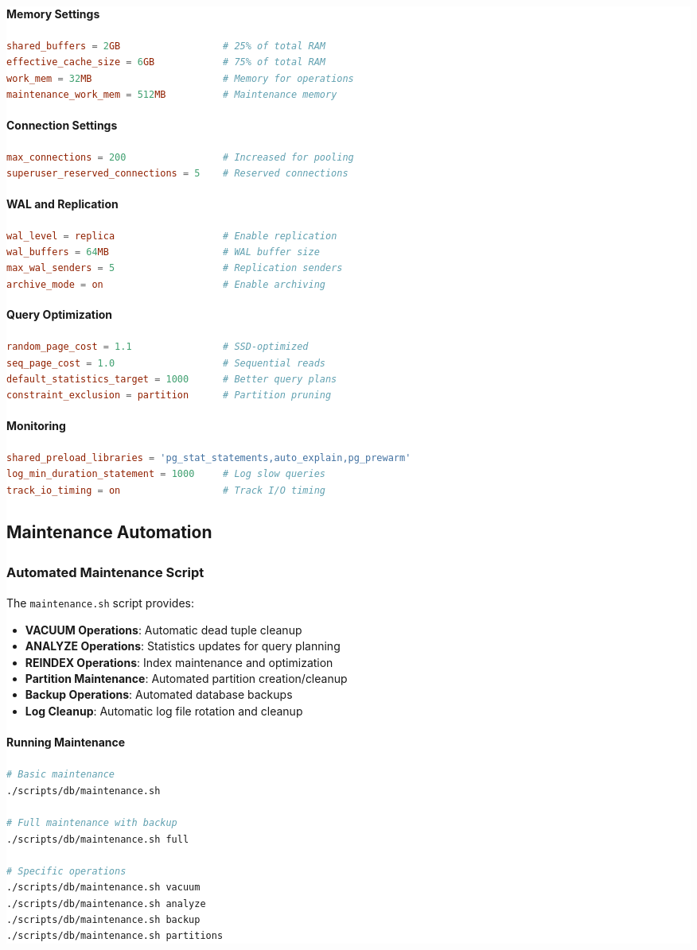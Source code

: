 #### Memory Settings
```conf
shared_buffers = 2GB                  # 25% of total RAM
effective_cache_size = 6GB            # 75% of total RAM
work_mem = 32MB                       # Memory for operations
maintenance_work_mem = 512MB          # Maintenance memory
```

#### Connection Settings
```conf
max_connections = 200                 # Increased for pooling
superuser_reserved_connections = 5    # Reserved connections
```

#### WAL and Replication
```conf
wal_level = replica                   # Enable replication
wal_buffers = 64MB                    # WAL buffer size
max_wal_senders = 5                   # Replication senders
archive_mode = on                     # Enable archiving
```

#### Query Optimization
```conf
random_page_cost = 1.1                # SSD-optimized
seq_page_cost = 1.0                   # Sequential reads
default_statistics_target = 1000      # Better query plans
constraint_exclusion = partition      # Partition pruning
```

#### Monitoring
```conf
shared_preload_libraries = 'pg_stat_statements,auto_explain,pg_prewarm'
log_min_duration_statement = 1000     # Log slow queries
track_io_timing = on                  # Track I/O timing
```

## Maintenance Automation

### Automated Maintenance Script

The `maintenance.sh` script provides:

- **VACUUM Operations**: Automatic dead tuple cleanup
- **ANALYZE Operations**: Statistics updates for query planning
- **REINDEX Operations**: Index maintenance and optimization
- **Partition Maintenance**: Automated partition creation/cleanup
- **Backup Operations**: Automated database backups
- **Log Cleanup**: Automatic log file rotation and cleanup

#### Running Maintenance

```bash
# Basic maintenance
./scripts/db/maintenance.sh

# Full maintenance with backup
./scripts/db/maintenance.sh full

# Specific operations
./scripts/db/maintenance.sh vacuum
./scripts/db/maintenance.sh analyze
./scripts/db/maintenance.sh backup
./scripts/db/maintenance.sh partitions
```

